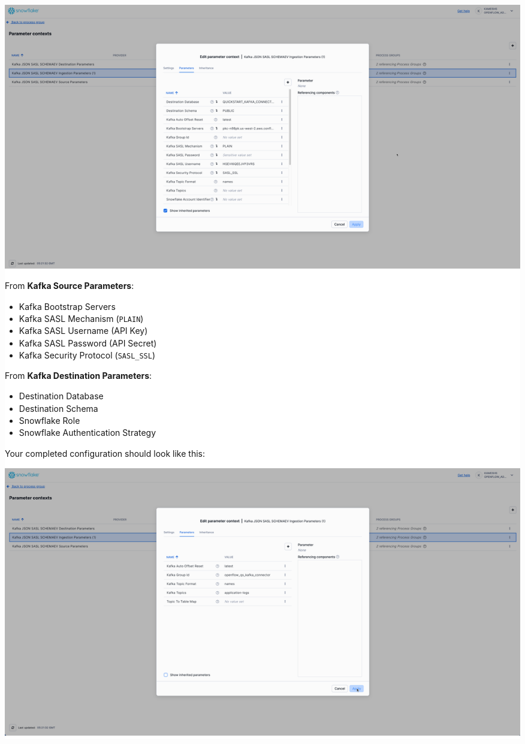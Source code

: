 ![Kafka Ingestion Parameters with All Inherited Properties](assets/openflow_qs_kafka_ingestion_params_all.png)

From **Kafka Source Parameters**:

- Kafka Bootstrap Servers
- Kafka SASL Mechanism (`PLAIN`)
- Kafka SASL Username (API Key)
- Kafka SASL Password (API Secret)
- Kafka Security Protocol (`SASL_SSL`)

From **Kafka Destination Parameters**:

- Destination Database
- Destination Schema
- Snowflake Role
- Snowflake Authentication Strategy

Your completed configuration should look like this:

![Set Kafka Ingestion Parameters](assets/openflow_qs_kafka_set_ingestion_params.png)
